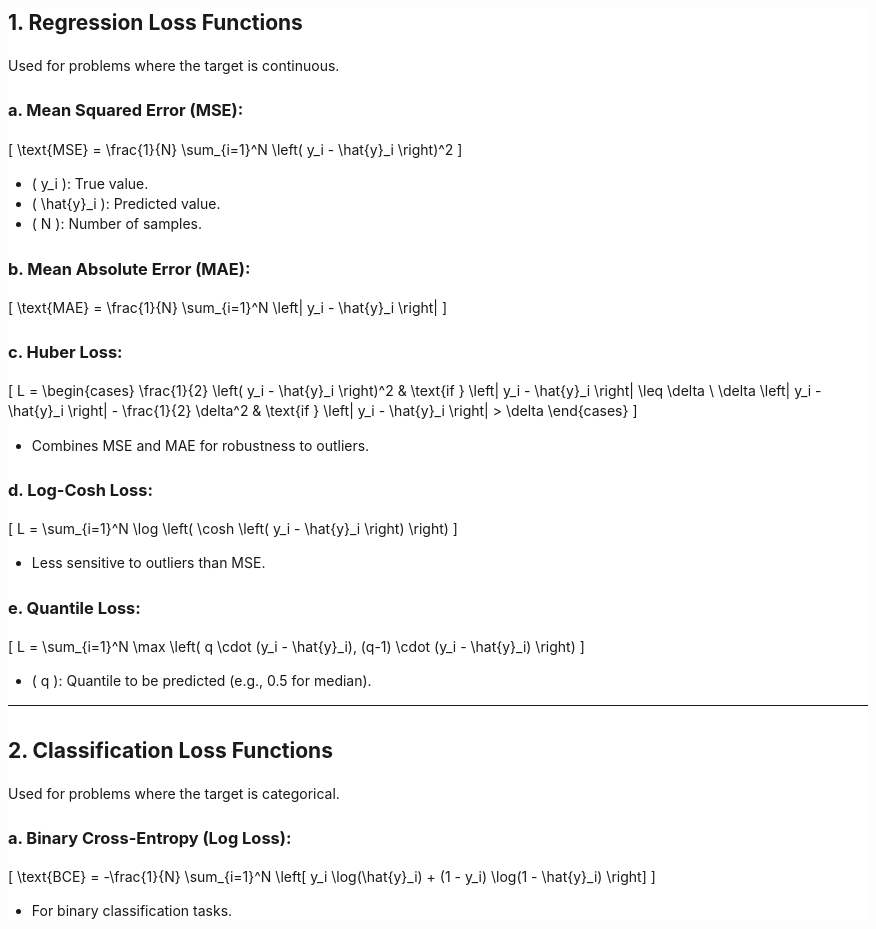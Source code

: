 
## **1. Regression Loss Functions**
Used for problems where the target is continuous.

### a. **Mean Squared Error (MSE):**
\[
\text{MSE} = \frac{1}{N} \sum_{i=1}^N \left( y_i - \hat{y}_i \right)^2
\]
- \( y_i \): True value.
- \( \hat{y}_i \): Predicted value.
- \( N \): Number of samples.

### b. **Mean Absolute Error (MAE):**
\[
\text{MAE} = \frac{1}{N} \sum_{i=1}^N \left| y_i - \hat{y}_i \right|
\]

### c. **Huber Loss:**
\[
L = \begin{cases} 
\frac{1}{2} \left( y_i - \hat{y}_i \right)^2 & \text{if } \left| y_i - \hat{y}_i \right| \leq \delta \\
\delta \left| y_i - \hat{y}_i \right| - \frac{1}{2} \delta^2 & \text{if } \left| y_i - \hat{y}_i \right| > \delta 
\end{cases}
\]
- Combines MSE and MAE for robustness to outliers.

### d. **Log-Cosh Loss:**
\[
L = \sum_{i=1}^N \log \left( \cosh \left( y_i - \hat{y}_i \right) \right)
\]
- Less sensitive to outliers than MSE.

### e. **Quantile Loss:**
\[
L = \sum_{i=1}^N \max \left( q \cdot (y_i - \hat{y}_i), (q-1) \cdot (y_i - \hat{y}_i) \right)
\]
- \( q \): Quantile to be predicted (e.g., 0.5 for median).

---

## **2. Classification Loss Functions**
Used for problems where the target is categorical.

### a. **Binary Cross-Entropy (Log Loss):**
\[
\text{BCE} = -\frac{1}{N} \sum_{i=1}^N \left[ y_i \log(\hat{y}_i) + (1 - y_i) \log(1 - \hat{y}_i) \right]
\]
- For binary classification tasks.
